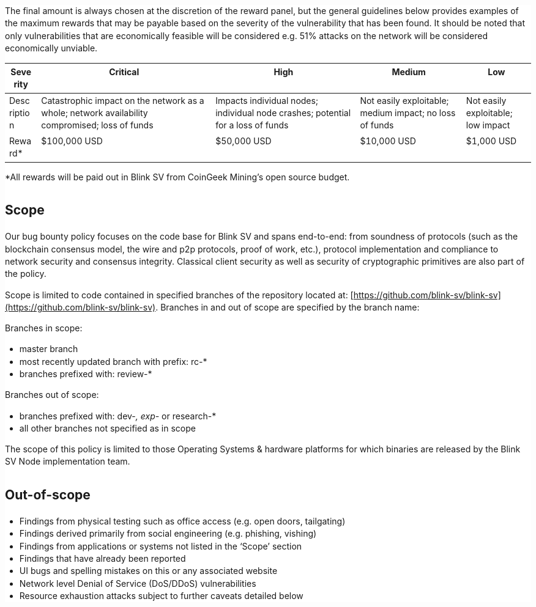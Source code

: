 The final amount is always chosen at the discretion of the reward panel, but the general guidelines below provides 
examples of the maximum rewards that may be payable based on the severity of the vulnerability that has been found. 
It should be noted that only vulnerabilities that are economically feasible will be considered e.g. 51% attacks on the 
network will be considered economically unviable. 

| Severity	| Critical	| High	| Medium	| Low |
| --------  | --------- | ----- | --------- | --- |
| Description | Catastrophic impact on the network as a whole; network availability compromised; loss of funds | Impacts individual nodes; individual node crashes; potential for a loss of funds | Not easily exploitable; medium impact; no loss of funds | Not easily exploitable; low impact |
| Reward*	| $100,000 USD | $50,000 USD | $10,000 USD | $1,000 USD |
 

*All rewards will be paid out in Blink SV from CoinGeek Mining’s open source budget.

Scope
-----
Our bug bounty policy focuses on the code base for Blink SV and spans end-to-end: from soundness of protocols (such 
as the blockchain consensus model, the wire and p2p protocols, proof of work, etc.), protocol implementation and 
compliance to network security and consensus integrity. Classical client security as well as security of cryptographic 
primitives are also part of the policy.

Scope is limited to code contained in specified branches of the repository located at: 
[https://github.com/blink-sv/blink-sv](https://github.com/blink-sv/blink-sv). 
Branches in and out of scope are specified by the branch name:

Branches in scope:

* master branch
* most recently updated branch with prefix: rc-*
* branches prefixed with: review-*

Branches out of scope:

* branches prefixed with: dev-*, exp-* or research-*
* all other branches not specified as in scope

The scope of this policy is limited to those Operating Systems & hardware platforms for which binaries are released
by the Blink SV Node implementation team. 
 

Out-of-scope
------------

* Findings from physical testing such as office access (e.g. open doors, tailgating)
* Findings derived primarily from social engineering (e.g. phishing, vishing)
* Findings from applications or systems not listed in the ‘Scope’ section
* Findings that have already been reported
* UI bugs and spelling mistakes on this or any associated website
* Network level Denial of Service (DoS/DDoS) vulnerabilities
* Resource exhaustion attacks subject to further caveats detailed below
